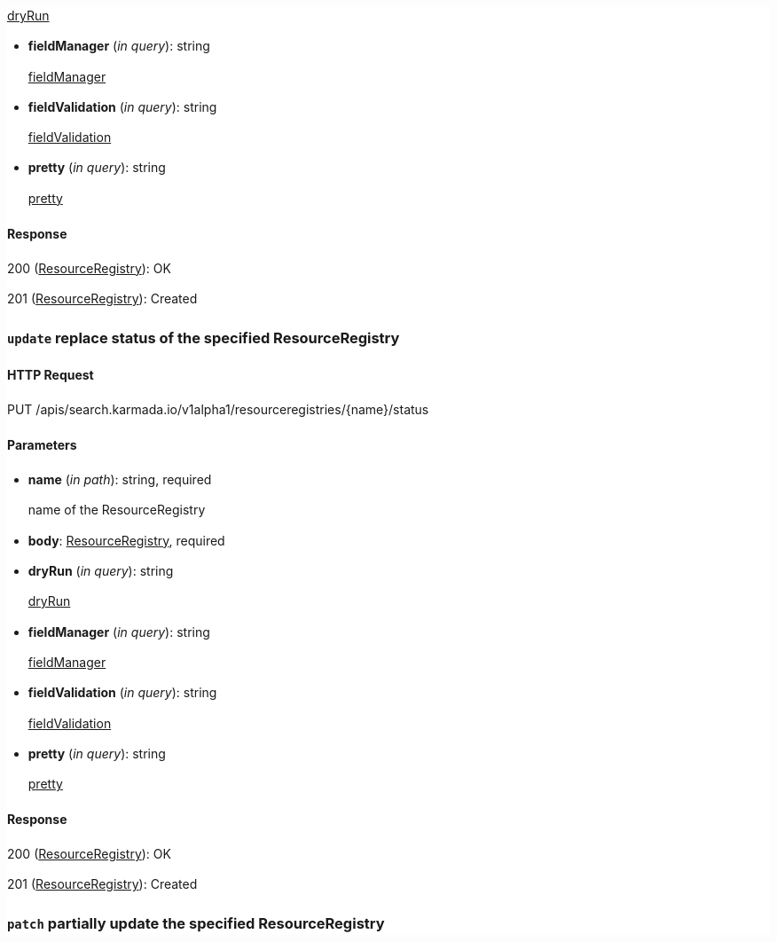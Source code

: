   [dryRun](../common-parameter/common-parameters#dryrun)

- **fieldManager** (*in query*): string

  [fieldManager](../common-parameter/common-parameters#fieldmanager)

- **fieldValidation** (*in query*): string

  [fieldValidation](../common-parameter/common-parameters#fieldvalidation)

- **pretty** (*in query*): string

  [pretty](../common-parameter/common-parameters#pretty)

#### Response

200 ([ResourceRegistry](../search-resources/resource-registry-v1alpha1#resourceregistry)): OK

201 ([ResourceRegistry](../search-resources/resource-registry-v1alpha1#resourceregistry)): Created

### `update` replace status of the specified ResourceRegistry

#### HTTP Request

PUT /apis/search.karmada.io/v1alpha1/resourceregistries/\{name\}/status

#### Parameters

- **name** (*in path*): string, required

  name of the ResourceRegistry

- **body**: [ResourceRegistry](../search-resources/resource-registry-v1alpha1#resourceregistry), required

  

- **dryRun** (*in query*): string

  [dryRun](../common-parameter/common-parameters#dryrun)

- **fieldManager** (*in query*): string

  [fieldManager](../common-parameter/common-parameters#fieldmanager)

- **fieldValidation** (*in query*): string

  [fieldValidation](../common-parameter/common-parameters#fieldvalidation)

- **pretty** (*in query*): string

  [pretty](../common-parameter/common-parameters#pretty)

#### Response

200 ([ResourceRegistry](../search-resources/resource-registry-v1alpha1#resourceregistry)): OK

201 ([ResourceRegistry](../search-resources/resource-registry-v1alpha1#resourceregistry)): Created

### `patch` partially update the specified ResourceRegistry

